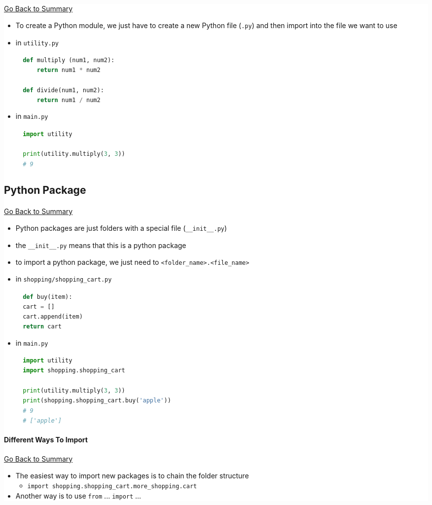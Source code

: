[Go Back to Summary](#summary)

- To create a Python module, we just have to create a new Python file (`.py`) and then import into the file we want to use

- in `utility.py`

  ```Python
    def multiply (num1, num2):
        return num1 * num2

    def divide(num1, num2):
        return num1 / num2
  ```

- in `main.py`

  ```Python
    import utility

    print(utility.multiply(3, 3))
    # 9
  ```

## Python Package

[Go Back to Summary](#summary)

- Python packages are just folders with a special file (`__init__.py`)
- the `__init__.py` means that this is a python package
- to import a python package, we just need to `<folder_name>.<file_name>`

- in `shopping/shopping_cart.py`

  ```Python
    def buy(item):
    cart = []
    cart.append(item)
    return cart
  ```

- in `main.py`

  ```Python
    import utility
    import shopping.shopping_cart

    print(utility.multiply(3, 3))
    print(shopping.shopping_cart.buy('apple'))
    # 9
    # ['apple']
  ```

#### Different Ways To Import

[Go Back to Summary](#summary)

- The easiest way to import new packages is to chain the folder structure
  - `import shopping.shopping_cart.more_shopping.cart`
- Another way is to use `from` ... `import` ...
